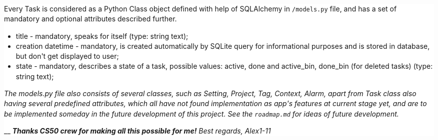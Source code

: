 Every Task is considered as a Python Class object defined with help of SQLAlchemy in `/models.py` file, and has a set of mandatory and optional attributes described further.
- title - mandatory, speaks for itself (type: string text);
- creation datetime - mandatory, is created automatically by SQLite query for informational purposes and is stored in database, but don't get displayed to user;
- state - mandatory, describes a state of a task, possible values: active, done and active_bin, done_bin (for deleted tasks) (type: string text);

*The models.py file also consists of several classes, such as Setting, Project, Tag, Context, Alarm, apart from Task class also having several predefined attributes, which all have not found implementation as app's features at current stage yet, and are to be implemented someday in the future development of this project. See the `roadmap.md` for ideas of future development.*


__
***Thanks CS50 crew for making all this possible for me!***
*Best regards,*
*Alex1-11*
